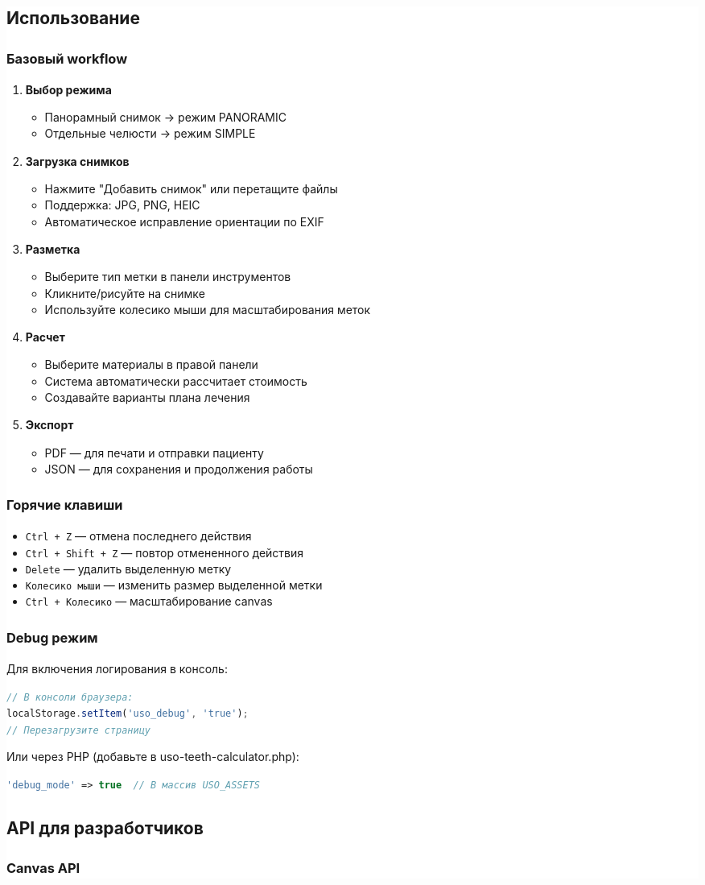 ## Использование

### Базовый workflow

1. **Выбор режима**
   - Панорамный снимок → режим PANORAMIC
   - Отдельные челюсти → режим SIMPLE

2. **Загрузка снимков**
   - Нажмите "Добавить снимок" или перетащите файлы
   - Поддержка: JPG, PNG, HEIC
   - Автоматическое исправление ориентации по EXIF

3. **Разметка**
   - Выберите тип метки в панели инструментов
   - Кликните/рисуйте на снимке
   - Используйте колесико мыши для масштабирования меток

4. **Расчет**
   - Выберите материалы в правой панели
   - Система автоматически рассчитает стоимость
   - Создавайте варианты плана лечения

5. **Экспорт**
   - PDF — для печати и отправки пациенту
   - JSON — для сохранения и продолжения работы

### Горячие клавиши

- `Ctrl + Z` — отмена последнего действия
- `Ctrl + Shift + Z` — повтор отмененного действия
- `Delete` — удалить выделенную метку
- `Колесико мыши` — изменить размер выделенной метки
- `Ctrl + Колесико` — масштабирование canvas

### Debug режим

Для включения логирования в консоль:

```javascript
// В консоли браузера:
localStorage.setItem('uso_debug', 'true');
// Перезагрузите страницу
```

Или через PHP (добавьте в uso-teeth-calculator.php):

```php
'debug_mode' => true  // В массив USO_ASSETS
```

## API для разработчиков

### Canvas API
